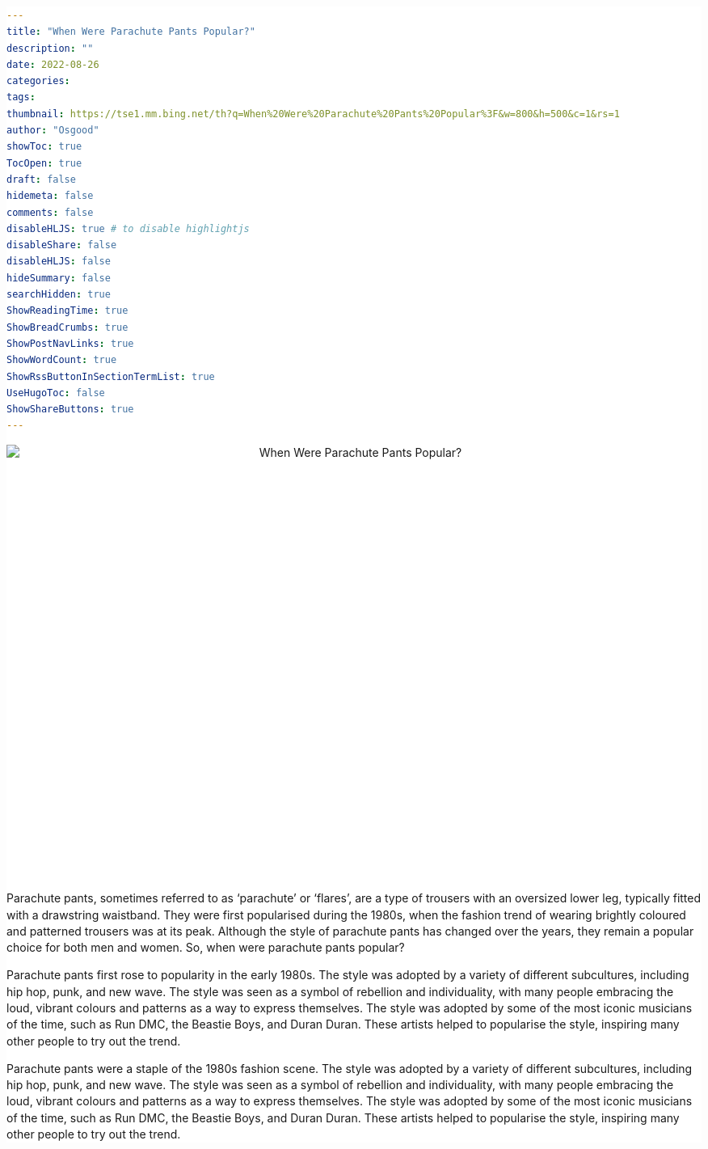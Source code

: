 ```yaml
---
title: "When Were Parachute Pants Popular?"
description: ""
date: 2022-08-26
categories: 
tags: 
thumbnail: https://tse1.mm.bing.net/th?q=When%20Were%20Parachute%20Pants%20Popular%3F&w=800&h=500&c=1&rs=1
author: "Osgood"
showToc: true
TocOpen: true
draft: false
hidemeta: false
comments: false
disableHLJS: true # to disable highlightjs
disableShare: false
disableHLJS: false
hideSummary: false
searchHidden: true
ShowReadingTime: true
ShowBreadCrumbs: true
ShowPostNavLinks: true
ShowWordCount: true
ShowRssButtonInSectionTermList: true
UseHugoToc: false
ShowShareButtons: true
---
```


<center>
	<img src="https://tse1.mm.bing.net/th?q=When%20Were%20Parachute%20Pants%20Popular%3F&w=800&h=500&c=1&rs=1" alt="When Were Parachute Pants Popular?" width="800" height="500" style="display: block; width: 100%; height: auto">
</center>

<p>Parachute pants, sometimes referred to as ‘parachute’ or ‘flares’, are a type of trousers with an oversized lower leg, typically fitted with a drawstring waistband. They were first popularised during the 1980s, when the fashion trend of wearing brightly coloured and patterned trousers was at its peak. Although the style of parachute pants has changed over the years, they remain a popular choice for both men and women. So, when were parachute pants popular?</p>

<p>Parachute pants first rose to popularity in the early 1980s. The style was adopted by a variety of different subcultures, including hip hop, punk, and new wave. The style was seen as a symbol of rebellion and individuality, with many people embracing the loud, vibrant colours and patterns as a way to express themselves. The style was adopted by some of the most iconic musicians of the time, such as Run DMC, the Beastie Boys, and Duran Duran. These artists helped to popularise the style, inspiring many other people to try out the trend.</p>

<p>Parachute pants were a staple of the 1980s fashion scene. The style was adopted by a variety of different subcultures, including hip hop, punk, and new wave. The style was seen as a symbol of rebellion and individuality, with many people embracing the loud, vibrant colours and patterns as a way to express themselves. The style was adopted by some of the most iconic musicians of the time, such as Run DMC, the Beastie Boys, and Duran Duran. These artists helped to popularise the style, inspiring many other people to try out the trend.</p>
